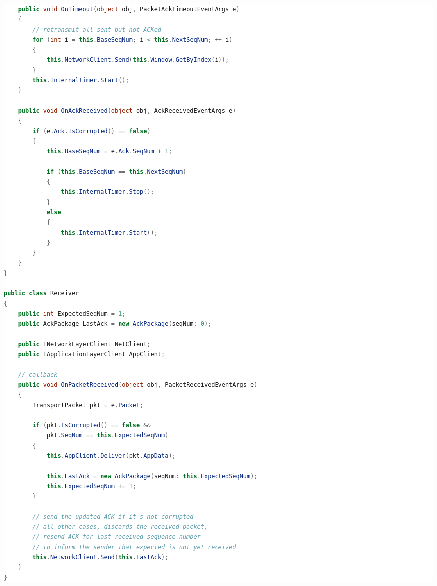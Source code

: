 ```csharp
    public void OnTimeout(object obj, PacketAckTimeoutEventArgs e)
    {
        // retransmit all sent but not ACKed
        for (int i = this.BaseSeqNum; i < this.NextSeqNum; ++ i)
        {
            this.NetworkClient.Send(this.Window.GetByIndex(i));
        }
        this.InternalTimer.Start();
    }

    public void OnAckReceived(object obj, AckReceivedEventArgs e)
    {
        if (e.Ack.IsCorrupted() == false)
        {
            this.BaseSeqNum = e.Ack.SeqNum + 1;
            
            if (this.BaseSeqNum == this.NextSeqNum)
            {
                this.InternalTimer.Stop();
            }
            else
            {
                this.InternalTimer.Start();
            }
        }
    }
}

public class Receiver
{
    public int ExpectedSeqNum = 1;
    public AckPackage LastAck = new AckPackage(seqNum: 0);

    public INetworkLayerClient NetClient;
    public IApplicationLayerClient AppClient;

    // callback
    public void OnPacketReceived(object obj, PacketReceivedEventArgs e)
    {
        TransportPacket pkt = e.Packet;

        if (pkt.IsCorrupted() == false &&
            pkt.SeqNum == this.ExpectedSeqNum)
        {
            this.AppClient.Deliver(pkt.AppData);

            this.LastAck = new AckPackage(seqNum: this.ExpectedSeqNum);
            this.ExpectedSeqNum += 1;
        }

        // send the updated ACK if it's not corrupted
        // all other cases, discards the received packet,
        // resend ACK for last received sequence number
        // to inform the sender that expected is not yet received
        this.NetworkClient.Send(this.LastAck);
    }
}
```

